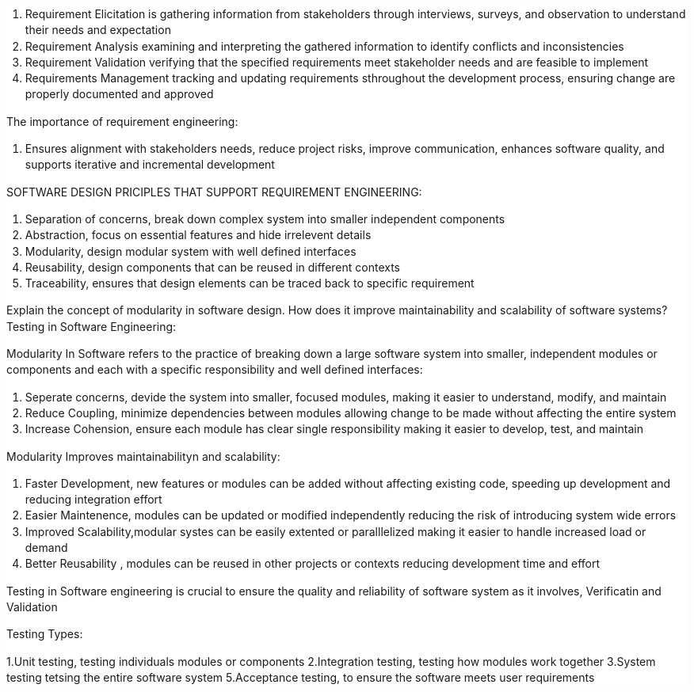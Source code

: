 1. Requirement Elicitation is gathering information from stakeholders through interviews, surveys, and observation to understand their needs and expectation 
2. Requirement Analysis examining and interpreting the gathered information to identify conflicts and inconsistencies 
3. Requirement Validation verifying that the specified requirements meet stakeholder needs and are feasible to implement
4. Requirements Management tracking and updating requirements sthroughout the development process, ensuring change are properly documented and approved 

The importance of requirement engineering:

1. Ensures alignment with stakeholders needs, reduce project risks, improve communication, enhances software quality, and supports iterative and incremental development

SOFTWARE DESIGN PRICIPLES THAT SUPPORT REQUIREMENT ENGINEERING:

1. Separation of concerns, break down complex system into smaller independent components 
2. Abstraction, focus on essential features and hide irrelevent details 
3. Modularity, design modular system with well defined interfaces 
4. Reusability, design components that can be reused in different contexts 
5. Traceability, ensures that design elements can be traced back to specific requirement 

Explain the concept of modularity in software design. How does it improve maintainability and scalability of software systems?
Testing in Software Engineering:

Modularity In Software refers to the practice of breaking down a large software system into smaller, independent modules or components and each with a specific responsibility and well defined interfaces:

1. Seperate concerns, devide the system into smaller, focused modules, making it easier to understand, modify, and maintain
2. Reduce Coupling, minimize dependencies between modules allowing change to be made without affecting the entire system
3. Increase Cohension, ensure each module has clear single responsibility making it easier to develop, test, and maintain

Modularity Improves maintainabilityn and scalability:

1. Faster Development, new features or modules can be added without affecting existing code, speeding up development and reducing integration effort
2. Easier Maintenence, modules can be updated or modified independently reducing the risk of introducing system wide errors 
3. Improved Scalability,modular systes can be easily extented or paralllelized making it easier to handle increased load or demand 
4. Better Reusability , modules can be reused in other projects or contexts reducing development time and effort 

Testing in Software engineering is crucial to ensure the quality and reliability of software system as it involves, Verificatin and Validation 

Testing Types:

1.Unit testing, testing individuals modules or components 
2.Integration testing, testing how modules work together 
3.System testing tetsing the entire software system 
5.Acceptance testing, to ensure the software meets user requirements 
